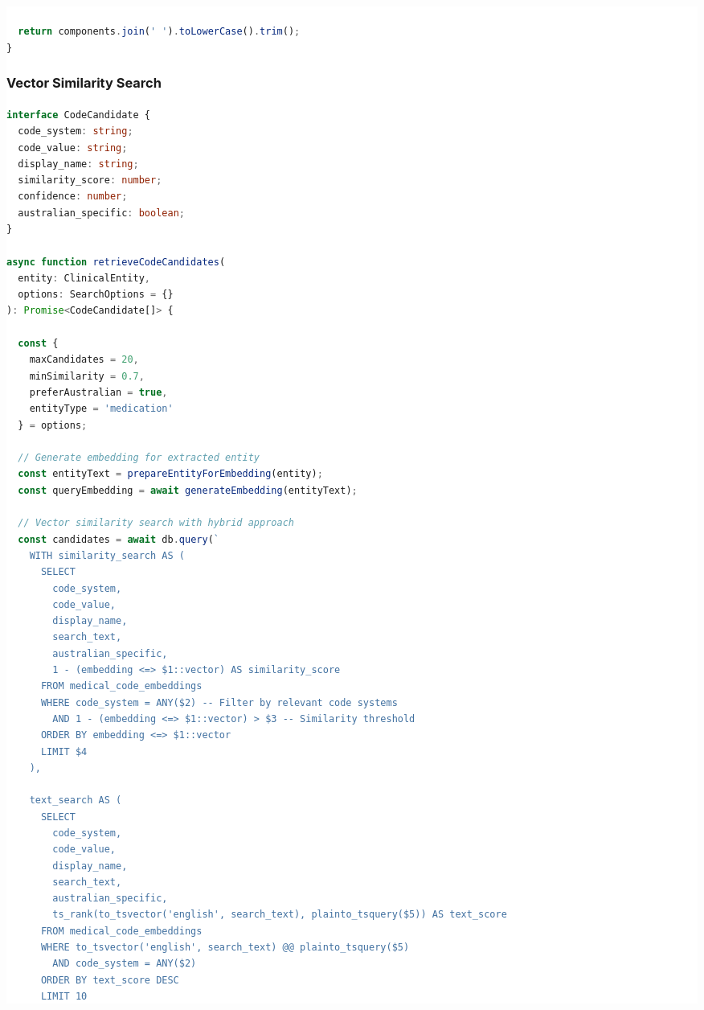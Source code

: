 ```typescript
  
  return components.join(' ').toLowerCase().trim();
}
```

### Vector Similarity Search

```typescript
interface CodeCandidate {
  code_system: string;
  code_value: string;
  display_name: string;
  similarity_score: number;
  confidence: number;
  australian_specific: boolean;
}

async function retrieveCodeCandidates(
  entity: ClinicalEntity,
  options: SearchOptions = {}
): Promise<CodeCandidate[]> {
  
  const {
    maxCandidates = 20,
    minSimilarity = 0.7,
    preferAustralian = true,
    entityType = 'medication'
  } = options;
  
  // Generate embedding for extracted entity
  const entityText = prepareEntityForEmbedding(entity);
  const queryEmbedding = await generateEmbedding(entityText);
  
  // Vector similarity search with hybrid approach
  const candidates = await db.query(`
    WITH similarity_search AS (
      SELECT 
        code_system,
        code_value,
        display_name,
        search_text,
        australian_specific,
        1 - (embedding <=> $1::vector) AS similarity_score
      FROM medical_code_embeddings
      WHERE code_system = ANY($2) -- Filter by relevant code systems
        AND 1 - (embedding <=> $1::vector) > $3 -- Similarity threshold
      ORDER BY embedding <=> $1::vector
      LIMIT $4
    ),
    
    text_search AS (
      SELECT 
        code_system,
        code_value,
        display_name,
        search_text,
        australian_specific,
        ts_rank(to_tsvector('english', search_text), plainto_tsquery($5)) AS text_score
      FROM medical_code_embeddings
      WHERE to_tsvector('english', search_text) @@ plainto_tsquery($5)
        AND code_system = ANY($2)
      ORDER BY text_score DESC
      LIMIT 10
```